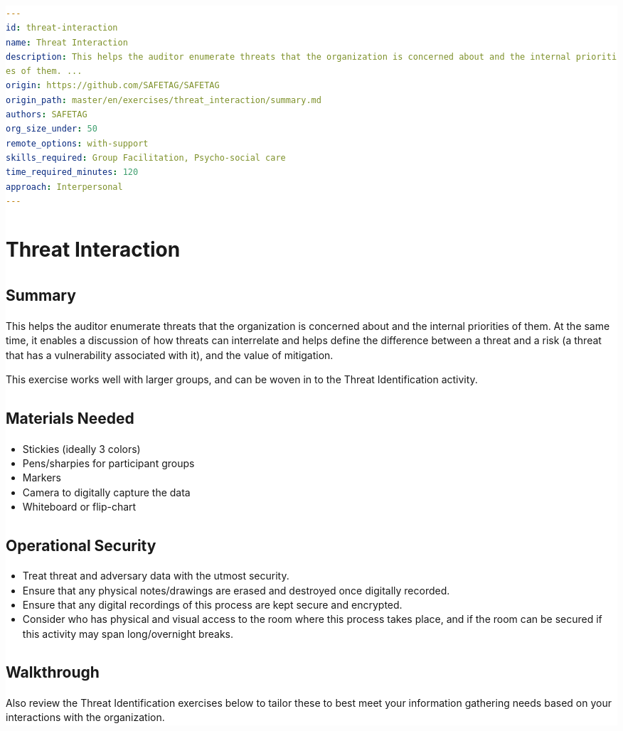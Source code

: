 ```yaml
---
id: threat-interaction
name: Threat Interaction
description: This helps the auditor enumerate threats that the organization is concerned about and the internal priorities of them. ...
origin: https://github.com/SAFETAG/SAFETAG
origin_path: master/en/exercises/threat_interaction/summary.md
authors: SAFETAG
org_size_under: 50
remote_options: with-support
skills_required: Group Facilitation, Psycho-social care
time_required_minutes: 120
approach: Interpersonal
---
```

# Threat Interaction

## Summary

This helps the auditor enumerate threats that the organization is concerned about and the internal priorities of them.  At the same time, it enables a discussion of how threats can interrelate and helps define the difference between a threat and a risk (a threat that has a vulnerability associated with it), and the value of mitigation.

This exercise works well with larger groups, and can be woven in to the Threat Identification activity.


## Materials Needed

* Stickies (ideally 3 colors)
* Pens/sharpies for participant groups
* Markers
* Camera to digitally capture the data
* Whiteboard or flip-chart

## Operational Security

  * Treat threat and adversary data with the utmost security.
  * Ensure that any physical notes/drawings are erased and destroyed once digitally recorded.
  * Ensure that any digital recordings of this process are kept secure and encrypted. 
  * Consider who has physical and visual access to the room where this process takes place, and if the room can be secured if this activity may span long/overnight breaks.

## Walkthrough

Also review the Threat Identification exercises below to tailor these to best meet your information gathering needs based on your interactions with the organization.

